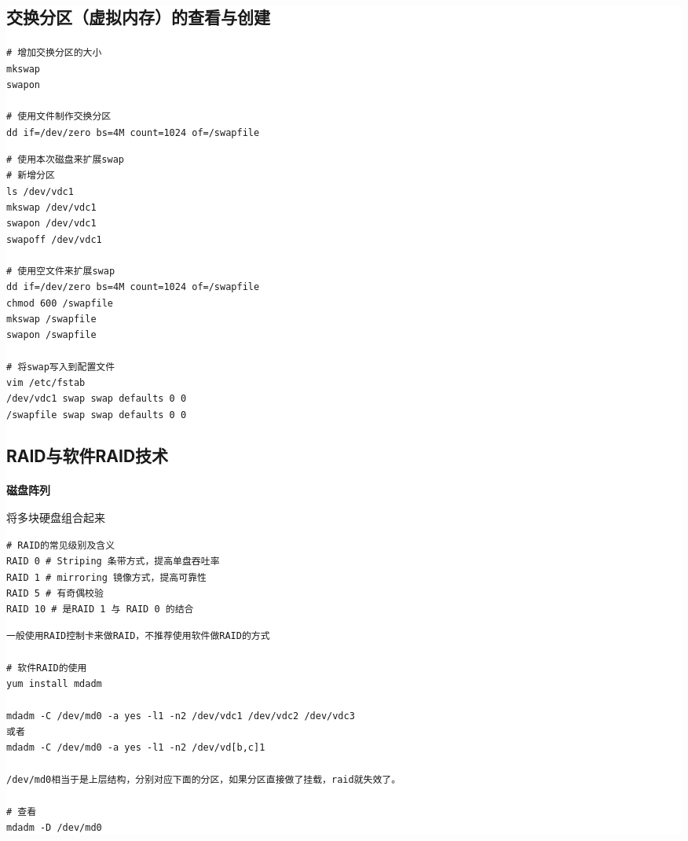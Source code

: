 



## 交换分区（虚拟内存）的查看与创建

```shell
# 增加交换分区的大小
mkswap
swapon

# 使用文件制作交换分区
dd if=/dev/zero bs=4M count=1024 of=/swapfile
```



```shell
# 使用本次磁盘来扩展swap
# 新增分区
ls /dev/vdc1
mkswap /dev/vdc1
swapon /dev/vdc1
swapoff /dev/vdc1

# 使用空文件来扩展swap
dd if=/dev/zero bs=4M count=1024 of=/swapfile
chmod 600 /swapfile
mkswap /swapfile
swapon /swapfile

# 将swap写入到配置文件
vim /etc/fstab
/dev/vdc1 swap swap defaults 0 0
/swapfile swap swap defaults 0 0
```



## RAID与软件RAID技术

**磁盘阵列**

将多块硬盘组合起来



```shell
# RAID的常见级别及含义
RAID 0 # Striping 条带方式，提高单盘吞吐率
RAID 1 # mirroring 镜像方式，提高可靠性
RAID 5 # 有奇偶校验
RAID 10 # 是RAID 1 与 RAID 0 的结合

```

```shell
一般使用RAID控制卡来做RAID，不推荐使用软件做RAID的方式

# 软件RAID的使用
yum install mdadm

mdadm -C /dev/md0 -a yes -l1 -n2 /dev/vdc1 /dev/vdc2 /dev/vdc3
或者
mdadm -C /dev/md0 -a yes -l1 -n2 /dev/vd[b,c]1

/dev/md0相当于是上层结构，分别对应下面的分区，如果分区直接做了挂载，raid就失效了。

# 查看
mdadm -D /dev/md0
```

[xyz]: 匹配xyz任意一个字符
[a-z]: 匹配一个范围